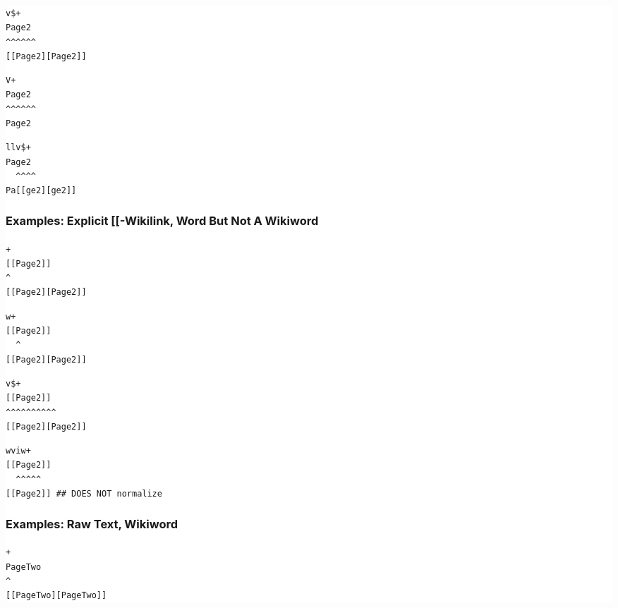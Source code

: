 ```
v$+
Page2
^^^^^^
[[Page2][Page2]]
```

```
V+
Page2
^^^^^^
Page2
```

```
llv$+
Page2
  ^^^^
Pa[[ge2][ge2]]
```

### Examples: Explicit [[-Wikilink, Word But Not A Wikiword ###

```
+
[[Page2]]
^
[[Page2][Page2]]
```

```
w+
[[Page2]]
  ^
[[Page2][Page2]]
```

```
v$+
[[Page2]]
^^^^^^^^^^
[[Page2][Page2]]
```

```
wviw+
[[Page2]]
  ^^^^^
[[Page2]] ## DOES NOT normalize
```

### Examples: Raw Text, Wikiword ###

```
+
PageTwo
^
[[PageTwo][PageTwo]]
```
